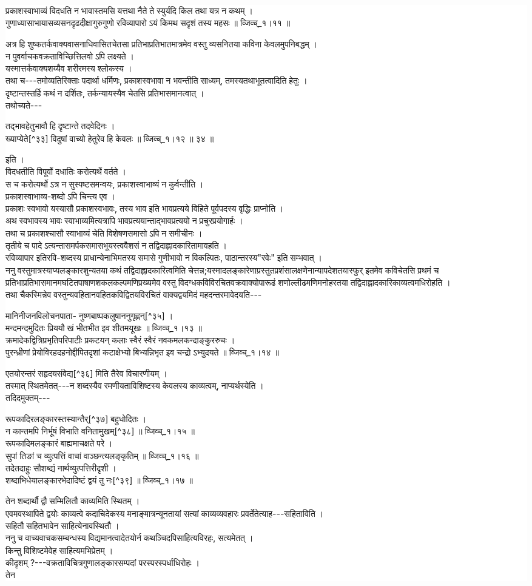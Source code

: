 प्रकाशस्वाभाव्यं विदधति न भावास्तमसि यत्तथा नैते ते स्युर्यदि किल तथा यत्र न कथम् ।  
गुणाध्यासाभायासव्यसनदृढदीक्षागुरुगुणो रविव्यापारो ऽयं किमथ सदृशं तस्य महसः ॥ व्जिव्च्_१।११ ॥  
    
अत्र हि शुष्कतर्कवाक्यवासनाधिवासितचेतसा प्रतिभाप्रतिभातमात्रमेव वस्तु व्यसनितया कविना केवलमुपनिबद्धम् ।  
न पुवर्वाचकवक्रताविच्छित्तिलवो ऽपि लक्ष्यते ।  
यस्मात्तर्कवाक्यशय्यैव शरीरमस्य श्लोकस्य ।  
तथा च---तमोव्यतिरिक्ताः पदार्था धर्मिणः, प्रकाशस्वभावा न भवन्तीति साध्यम्, तमस्यतथाभूतत्वादिति हेतुः ।  
दृष्टान्तस्तर्हि कथं न दर्शितः, तर्कन्यायस्यैव चेतसि प्रतिभासमानत्वात् ।  
तथोच्यते---   
    
तद्भावहेतुभावौ हि दृष्टान्ते तदवेदिनः ।  
ख्याप्येते[^३३] विदुषां वाच्यो हेतुरेव हि केवलः ॥ व्जिव्च्_१।१२ ॥ ३४ ॥  
    
इति ।  
विदधतीति विपूर्वो दधातिः करोत्यर्थे वर्तते ।  
स च करोत्यर्थो ऽत्र न सुस्पष्टसमन्वयः, प्रकाशस्वाभाव्यं न कुर्वन्तीति ।  
प्रकाशस्वाभाव्य-शब्दो ऽपि चिन्त्य एव ।  
प्रकाशः स्वभावो यस्यासौ प्रकाशस्वभावः, तस्य भाव इति भावप्रत्यये विहिते पूर्वपदस्य वृद्धिः प्राप्नोति ।  
अथ स्वभावस्य भावः स्वाभाव्यमित्यत्रापि भावप्रत्ययान्ताद्भावप्रत्ययो न प्रचुरप्रयोगार्हः ।  
तथा च प्रकाशश्चासौ स्वाभाव्यं चेति विशेषणसमासो ऽपि न समीचीनः ।  
तृतीये च पादे ऽत्यन्तासमर्पकसमासभूयस्त्ववैशसं न तद्विदाह्लादकारितामावहति ।  
रविव्यापार इतिरवि-शब्दस्य प्राधान्येनाभिमतस्य समासे गुणीभावो न विकल्पितः, पाठान्तरस्य"रवेः" इति सम्भवात् ।  
ननु वस्तुमात्रस्याप्यलङ्कारशुन्यतया कथं तद्विदाह्लादकारित्वमिति चेत्तन्न;यस्मादलङ्कारेणाप्रस्तुतप्रशंसालक्षणेनान्यापदेशतयास्फुर् इतमेव कविचेतसि प्रथमं च प्रतिभाप्रतिभासमानमघटितपाषाणशकलकल्पमणिप्रख्यमेव वस्तु विदग्धकविविरचितवक्रवाक्योपारूढं शणोल्लीढमणिमनोहरतया तद्विदाह्लादकारिकाव्यत्वमधिरोहति ।  
तथा चैकस्मिन्नेव वस्तुन्यवहितानवहितकविद्वितयविरचितं वाक्यद्वयमिदं महदन्तरमावेदयति---   
    
मानिनीजनविलोचनपाता- नुष्णबाष्पकलुषाननुगृह्णन्[^३५] ।  
मन्दमन्दमुदितः प्रिययौ खं भीतभीत इव शीतमयूखः ॥ व्जिव्च्_१।१३ ॥  
क्रमादेकद्वित्रिप्रभृतिपरिपाटीः प्रकटयन् कलाः स्वैरं स्वैरं नवकमलकन्दाङ्कुररुचः ।  
पुरन्ध्रीणां प्रेयोविरहदहनोद्दीपितदृशां कटाक्षेभ्यो बिभ्यन्निभृत इव चन्द्रो ऽभ्युदयते ॥ व्जिव्च्_१।१४ ॥  
    
एतयोरन्तरं सहृदयसंवेद्य[^३६] मिति तैरेव विचारणीयम् ।  
तस्मात् स्थितमेतत्---न शब्दस्यैव रमणीयताविशिष्टस्य केवलस्य काव्यत्वम्, नाप्यर्थस्येति ।  
तदिदमुक्तम्---  
    
रूपकादिरलङ्कारस्तस्यान्तैर्[^३७] बहुधोदितः ।  
न कान्तमपि निर्भूषं विभाति वनितामुखम्[^३८] ॥ व्जिव्च्_१।१५ ॥  
रूपकादिमलङ्कारं बाह्यमाचक्षते परे ।  
सुपां तिङां च व्युत्पत्तिं वाचां वाञ्छन्त्यलङ्कृतिम् ॥ व्जिव्च्_१।१६ ॥  
तदेतदाहुः सौशब्द्यं नार्थव्युत्पत्तिरीदृशी ।  
शब्दाभिधेयालङ्कारभेदादिष्टं द्वयं तु नः[^३९] ॥ व्जिव्च्_१।१७ ॥  
    
तेन शब्दार्थौ द्वौ सम्मिलितौ काव्यमिति स्थितम् ।  
एवमवस्थापिते द्वयोः काव्यत्वे कदाचिदेकस्य मनाङ्मात्रन्यूनतायां सत्यां काव्यव्यवहारः प्रवर्तेतेत्याह---सहिताविति ।  
सहितौ सहितभावेन साहित्येनावस्थितौ ।  
ननु च वाच्यवाचकसम्बन्धस्य विद्यमानत्वादेतयोर्न कथञ्चिदपिसाहित्यविरहः, सत्यमेतत् ।  
किन्तु विशिष्टमेवेह साहित्यमभिप्रेतम् ।  
कीदृशम् ?---वक्रताविचित्रगुणालङ्कारसम्पदां परस्परस्पर्धाधिरोहः ।  
तेन   
    